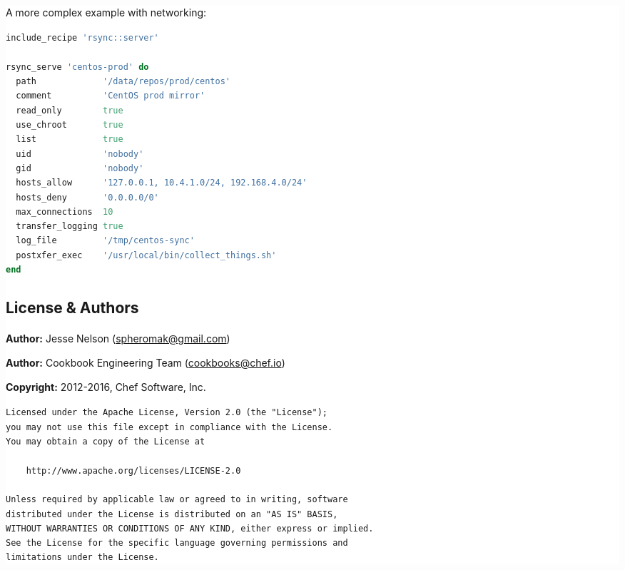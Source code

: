 A more complex example with networking:

```ruby
include_recipe 'rsync::server'

rsync_serve 'centos-prod' do
  path             '/data/repos/prod/centos'
  comment          'CentOS prod mirror'
  read_only        true
  use_chroot       true
  list             true
  uid              'nobody'
  gid              'nobody'
  hosts_allow      '127.0.0.1, 10.4.1.0/24, 192.168.4.0/24'
  hosts_deny       '0.0.0.0/0'
  max_connections  10
  transfer_logging true
  log_file         '/tmp/centos-sync'
  postxfer_exec    '/usr/local/bin/collect_things.sh'
end
```

## License & Authors

**Author:** Jesse Nelson ([spheromak@gmail.com](mailto:spheromak@gmail.com))

**Author:** Cookbook Engineering Team ([cookbooks@chef.io](mailto:cookbooks@chef.io))

**Copyright:** 2012-2016, Chef Software, Inc.

```
Licensed under the Apache License, Version 2.0 (the "License");
you may not use this file except in compliance with the License.
You may obtain a copy of the License at

    http://www.apache.org/licenses/LICENSE-2.0

Unless required by applicable law or agreed to in writing, software
distributed under the License is distributed on an "AS IS" BASIS,
WITHOUT WARRANTIES OR CONDITIONS OF ANY KIND, either express or implied.
See the License for the specific language governing permissions and
limitations under the License.
```
